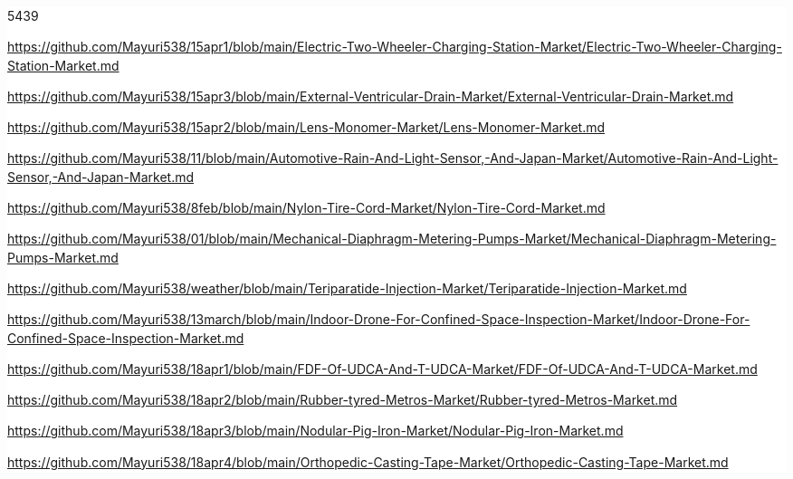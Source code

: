 5439</p><p><a href="https://github.com/Mayuri538/15apr1/blob/main/Electric-Two-Wheeler-Charging-Station-Market/Electric-Two-Wheeler-Charging-Station-Market.md">https://github.com/Mayuri538/15apr1/blob/main/Electric-Two-Wheeler-Charging-Station-Market/Electric-Two-Wheeler-Charging-Station-Market.md</a></p><p><a href="https://github.com/Mayuri538/15apr3/blob/main/External-Ventricular-Drain-Market/External-Ventricular-Drain-Market.md">https://github.com/Mayuri538/15apr3/blob/main/External-Ventricular-Drain-Market/External-Ventricular-Drain-Market.md</a></p><p><a href="https://github.com/Mayuri538/15apr2/blob/main/Lens-Monomer-Market/Lens-Monomer-Market.md">https://github.com/Mayuri538/15apr2/blob/main/Lens-Monomer-Market/Lens-Monomer-Market.md</a></p><p><a href="https://github.com/Mayuri538/11/blob/main/Automotive-Rain-And-Light-Sensor,-And-Japan-Market/Automotive-Rain-And-Light-Sensor,-And-Japan-Market.md">https://github.com/Mayuri538/11/blob/main/Automotive-Rain-And-Light-Sensor,-And-Japan-Market/Automotive-Rain-And-Light-Sensor,-And-Japan-Market.md</a></p><p><a href="https://github.com/Mayuri538/8feb/blob/main/Nylon-Tire-Cord-Market/Nylon-Tire-Cord-Market.md">https://github.com/Mayuri538/8feb/blob/main/Nylon-Tire-Cord-Market/Nylon-Tire-Cord-Market.md</a></p><p><a href="https://github.com/Mayuri538/01/blob/main/Mechanical-Diaphragm-Metering-Pumps-Market/Mechanical-Diaphragm-Metering-Pumps-Market.md">https://github.com/Mayuri538/01/blob/main/Mechanical-Diaphragm-Metering-Pumps-Market/Mechanical-Diaphragm-Metering-Pumps-Market.md</a></p><p><a href="https://github.com/Mayuri538/weather/blob/main/Teriparatide-Injection-Market/Teriparatide-Injection-Market.md">https://github.com/Mayuri538/weather/blob/main/Teriparatide-Injection-Market/Teriparatide-Injection-Market.md</a></p><p><a href="https://github.com/Mayuri538/13march/blob/main/Indoor-Drone-For-Confined-Space-Inspection-Market/Indoor-Drone-For-Confined-Space-Inspection-Market.md">https://github.com/Mayuri538/13march/blob/main/Indoor-Drone-For-Confined-Space-Inspection-Market/Indoor-Drone-For-Confined-Space-Inspection-Market.md</a></p><p><a href="https://github.com/Mayuri538/18apr1/blob/main/FDF-Of-UDCA-And-T-UDCA-Market/FDF-Of-UDCA-And-T-UDCA-Market.md">https://github.com/Mayuri538/18apr1/blob/main/FDF-Of-UDCA-And-T-UDCA-Market/FDF-Of-UDCA-And-T-UDCA-Market.md</a></p><p><a href="https://github.com/Mayuri538/18apr2/blob/main/Rubber-tyred-Metros-Market/Rubber-tyred-Metros-Market.md">https://github.com/Mayuri538/18apr2/blob/main/Rubber-tyred-Metros-Market/Rubber-tyred-Metros-Market.md</a></p><p><a href="https://github.com/Mayuri538/18apr3/blob/main/Nodular-Pig-Iron-Market/Nodular-Pig-Iron-Market.md">https://github.com/Mayuri538/18apr3/blob/main/Nodular-Pig-Iron-Market/Nodular-Pig-Iron-Market.md</a></p><p><a href="https://github.com/Mayuri538/18apr4/blob/main/Orthopedic-Casting-Tape-Market/Orthopedic-Casting-Tape-Market.md">https://github.com/Mayuri538/18apr4/blob/main/Orthopedic-Casting-Tape-Market/Orthopedic-Casting-Tape-Market.md</a></p>
